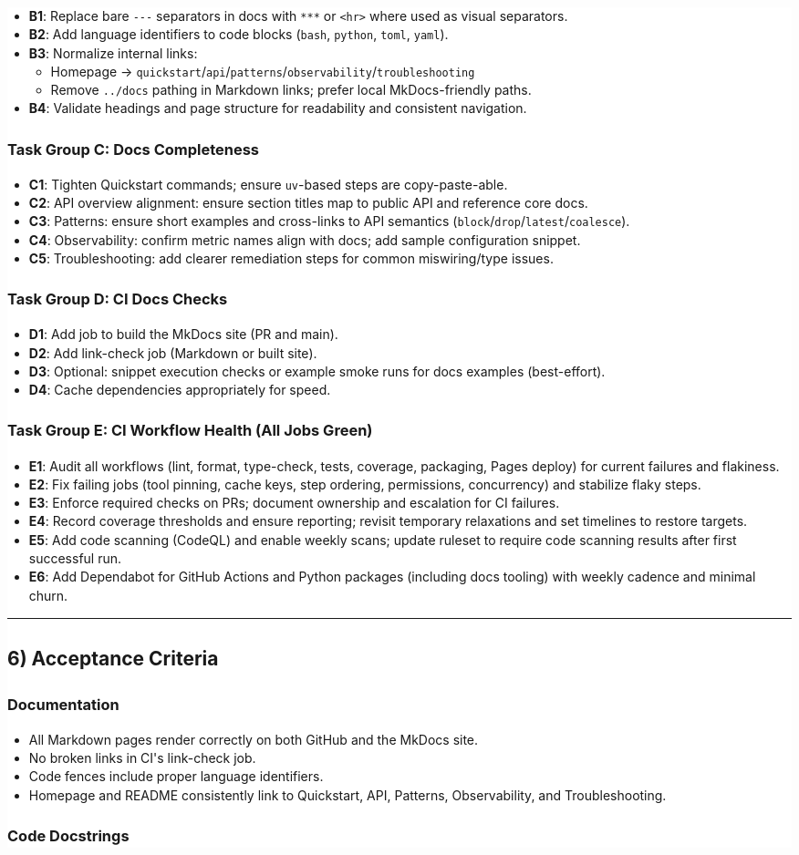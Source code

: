 - **B1**: Replace bare `---` separators in docs with `***` or `<hr>` where used as visual separators.
- **B2**: Add language identifiers to code blocks (`bash`, `python`, `toml`, `yaml`).
- **B3**: Normalize internal links:
    - Homepage → `quickstart`/`api`/`patterns`/`observability`/`troubleshooting`
    - Remove `../docs` pathing in Markdown links; prefer local MkDocs-friendly paths.
- **B4**: Validate headings and page structure for readability and consistent navigation.

### Task Group C: Docs Completeness

- **C1**: Tighten Quickstart commands; ensure `uv`-based steps are copy-paste-able.
- **C2**: API overview alignment: ensure section titles map to public API and reference core docs.
- **C3**: Patterns: ensure short examples and cross-links to API semantics (`block`/`drop`/`latest`/`coalesce`).
- **C4**: Observability: confirm metric names align with docs; add sample configuration snippet.
- **C5**: Troubleshooting: add clearer remediation steps for common miswiring/type issues.

### Task Group D: CI Docs Checks

- **D1**: Add job to build the MkDocs site (PR and main).
- **D2**: Add link-check job (Markdown or built site).
- **D3**: Optional: snippet execution checks or example smoke runs for docs examples (best-effort).
- **D4**: Cache dependencies appropriately for speed.

### Task Group E: CI Workflow Health (All Jobs Green)

- **E1**: Audit all workflows (lint, format, type-check, tests, coverage, packaging, Pages deploy) for current failures and flakiness.
- **E2**: Fix failing jobs (tool pinning, cache keys, step ordering, permissions, concurrency) and stabilize flaky steps.
- **E3**: Enforce required checks on PRs; document ownership and escalation for CI failures.
- **E4**: Record coverage thresholds and ensure reporting; revisit temporary relaxations and set timelines to restore targets.
- **E5**: Add code scanning (CodeQL) and enable weekly scans; update ruleset to require code scanning results after first successful run.
- **E6**: Add Dependabot for GitHub Actions and Python packages (including docs tooling) with weekly cadence and minimal churn.

---

## 6) Acceptance Criteria

### Documentation

- All Markdown pages render correctly on both GitHub and the MkDocs site.
- No broken links in CI's link-check job.
- Code fences include proper language identifiers.
- Homepage and README consistently link to Quickstart, API, Patterns, Observability, and Troubleshooting.

### Code Docstrings

